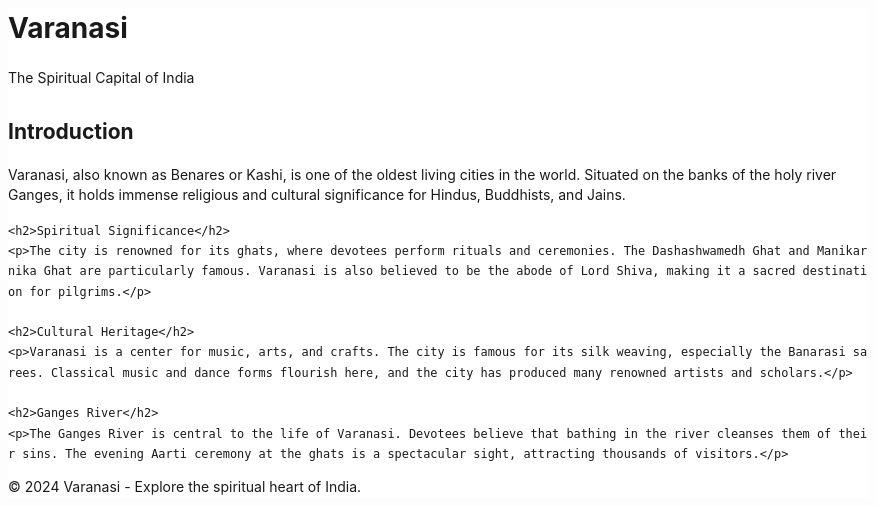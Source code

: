   <div class="header">
    <h1>Varanasi</h1>
    <p>The Spiritual Capital of India</p>
  </div>

  <div class="content">
    <h2>Introduction</h2>
    <p>Varanasi, also known as Benares or Kashi, is one of the oldest living cities in the world. Situated on the banks of the holy river Ganges, it holds immense religious and cultural significance for Hindus, Buddhists, and Jains.</p>

    <h2>Spiritual Significance</h2>
    <p>The city is renowned for its ghats, where devotees perform rituals and ceremonies. The Dashashwamedh Ghat and Manikarnika Ghat are particularly famous. Varanasi is also believed to be the abode of Lord Shiva, making it a sacred destination for pilgrims.</p>

    <h2>Cultural Heritage</h2>
    <p>Varanasi is a center for music, arts, and crafts. The city is famous for its silk weaving, especially the Banarasi sarees. Classical music and dance forms flourish here, and the city has produced many renowned artists and scholars.</p>

    <h2>Ganges River</h2>
    <p>The Ganges River is central to the life of Varanasi. Devotees believe that bathing in the river cleanses them of their sins. The evening Aarti ceremony at the ghats is a spectacular sight, attracting thousands of visitors.</p>
  </div>

  <div class="footer">
    <p>&copy; 2024 Varanasi - Explore the spiritual heart of India.</p>
  </div>

</body>
</html>
